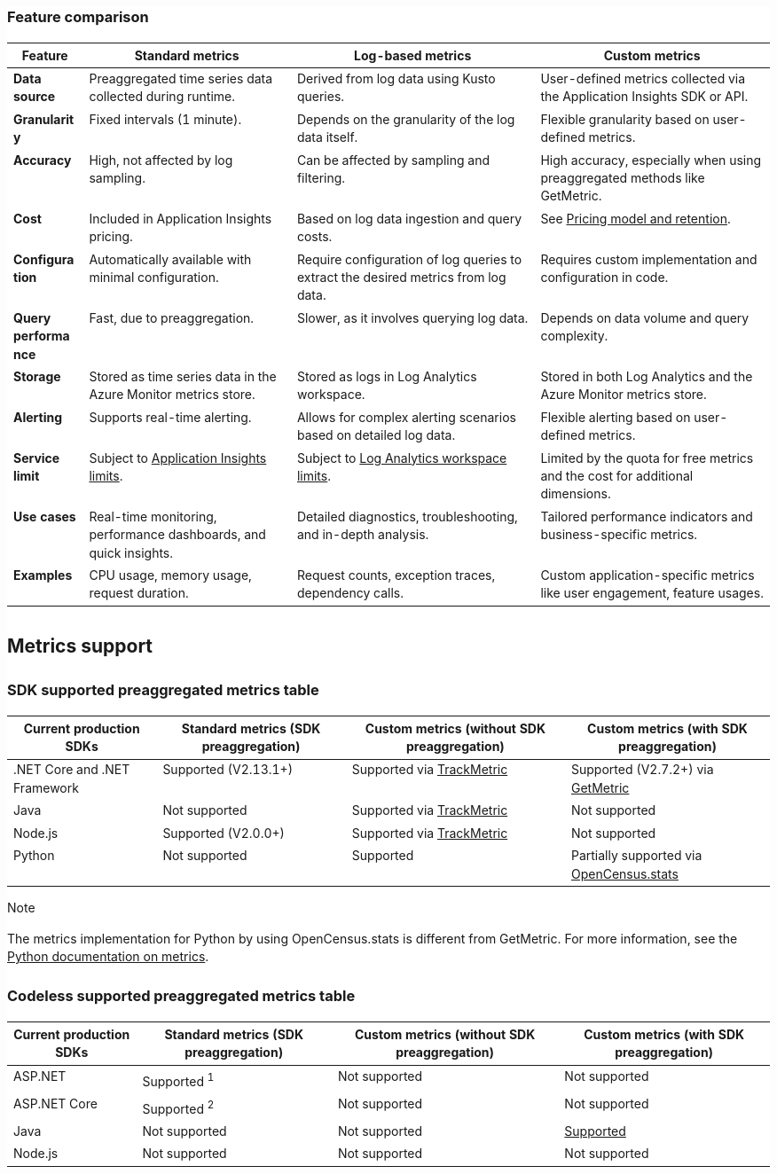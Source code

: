 ### Feature comparison

| Feature | Standard metrics | Log-based metrics | Custom metrics |
|---------|------------------|-------------------|----------------|
| **Data source** | Preaggregated time series data collected during runtime. | Derived from log data using Kusto queries. | User-defined metrics collected via the Application Insights SDK or API. |
| **Granularity** | Fixed intervals (1 minute). | Depends on the granularity of the log data itself. | Flexible granularity based on user-defined metrics. |
| **Accuracy** | High, not affected by log sampling. | Can be affected by sampling and filtering. | High accuracy, especially when using preaggregated methods like GetMetric. |
| **Cost** | Included in Application Insights pricing. | Based on log data ingestion and query costs. | See [Pricing model and retention](./../essentials/metrics-custom-overview.md#pricing-model-and-retention). |
| **Configuration** | Automatically available with minimal configuration. | Require configuration of log queries to extract the desired metrics from log data. | Requires custom implementation and configuration in code. |
| **Query performance** | Fast, due to preaggregation. | Slower, as it involves querying log data. | Depends on data volume and query complexity. |
| **Storage** | Stored as time series data in the Azure Monitor metrics store. | Stored as logs in Log Analytics workspace. | Stored in both Log Analytics and the Azure Monitor metrics store. |
| **Alerting** | Supports real-time alerting. | Allows for complex alerting scenarios based on detailed log data. | Flexible alerting based on user-defined metrics. |
| **Service limit** | Subject to [Application Insights limits](./../service-limits.md#application-insights). | Subject to [Log Analytics workspace limits](./../service-limits.md#log-analytics-workspaces). | Limited by the quota for free metrics and the cost for additional dimensions. |
| **Use cases** | Real-time monitoring, performance dashboards, and quick insights. | Detailed diagnostics, troubleshooting, and in-depth analysis. | Tailored performance indicators and business-specific metrics. |
| **Examples** | CPU usage, memory usage, request duration. | Request counts, exception traces, dependency calls. | Custom application-specific metrics like user engagement, feature usages. |

## Metrics support

### SDK supported preaggregated metrics table

| Current production SDKs | Standard metrics (SDK preaggregation) | Custom metrics (without SDK preaggregation) | Custom metrics (with SDK preaggregation) |
|-------------------------|---------------------------------------|---------------------------------------------|------------------------------------------|
| .NET Core and .NET Framework | Supported (V2.13.1+) | Supported via [TrackMetric](api-custom-events-metrics.md#trackmetric) | Supported (V2.7.2+) via [GetMetric](get-metric.md) |
| Java | Not supported | Supported via [TrackMetric](api-custom-events-metrics.md#trackmetric) | Not supported |
| Node.js | Supported (V2.0.0+) | Supported via [TrackMetric](api-custom-events-metrics.md#trackmetric) | Not supported |
| Python | Not supported | Supported | Partially supported via [OpenCensus.stats](/previous-versions/azure/azure-monitor/app/opencensus-python#metrics) |

> [!NOTE]
> The metrics implementation for Python by using OpenCensus.stats is different from GetMetric. For more information, see the [Python documentation on metrics](/previous-versions/azure/azure-monitor/app/opencensus-python#metrics).

### Codeless supported preaggregated metrics table

| Current production SDKs | Standard metrics (SDK preaggregation) | Custom metrics (without SDK preaggregation) | Custom metrics (with SDK preaggregation)                                                                            |
|-------------------------|---------------------------------------|---------------------------------------------|---------------------------------------------------------------------------------------------------------------------|
| ASP.NET                 | Supported <sup>1<sup>                 | Not supported                               | Not supported                                                                                                       |
| ASP.NET Core            | Supported <sup>2<sup>                 | Not supported                               | Not supported                                                                                                       |
| Java                    | Not supported                         | Not supported                               | [Supported](opentelemetry-add-modify.md?tabs=java#send-custom-telemetry-using-the-application-insights-classic-api) |
| Node.js                 | Not supported                         | Not supported                               | Not supported                                                                                                       |
